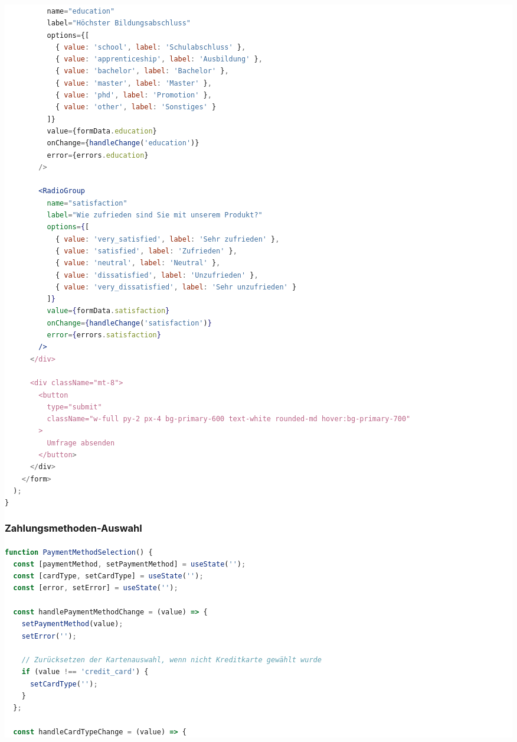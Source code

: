 ```jsx
          name="education"
          label="Höchster Bildungsabschluss"
          options={[
            { value: 'school', label: 'Schulabschluss' },
            { value: 'apprenticeship', label: 'Ausbildung' },
            { value: 'bachelor', label: 'Bachelor' },
            { value: 'master', label: 'Master' },
            { value: 'phd', label: 'Promotion' },
            { value: 'other', label: 'Sonstiges' }
          ]}
          value={formData.education}
          onChange={handleChange('education')}
          error={errors.education}
        />
        
        <RadioGroup
          name="satisfaction"
          label="Wie zufrieden sind Sie mit unserem Produkt?"
          options={[
            { value: 'very_satisfied', label: 'Sehr zufrieden' },
            { value: 'satisfied', label: 'Zufrieden' },
            { value: 'neutral', label: 'Neutral' },
            { value: 'dissatisfied', label: 'Unzufrieden' },
            { value: 'very_dissatisfied', label: 'Sehr unzufrieden' }
          ]}
          value={formData.satisfaction}
          onChange={handleChange('satisfaction')}
          error={errors.satisfaction}
        />
      </div>
      
      <div className="mt-8">
        <button 
          type="submit"
          className="w-full py-2 px-4 bg-primary-600 text-white rounded-md hover:bg-primary-700"
        >
          Umfrage absenden
        </button>
      </div>
    </form>
  );
}
```

### Zahlungsmethoden-Auswahl

```jsx
function PaymentMethodSelection() {
  const [paymentMethod, setPaymentMethod] = useState('');
  const [cardType, setCardType] = useState('');
  const [error, setError] = useState('');
  
  const handlePaymentMethodChange = (value) => {
    setPaymentMethod(value);
    setError('');
    
    // Zurücksetzen der Kartenauswahl, wenn nicht Kreditkarte gewählt wurde
    if (value !== 'credit_card') {
      setCardType('');
    }
  };
  
  const handleCardTypeChange = (value) => {
```